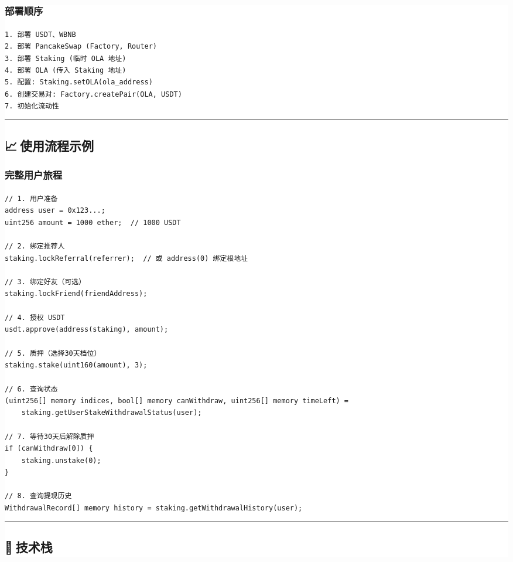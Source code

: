### 部署顺序

```
1. 部署 USDT、WBNB
2. 部署 PancakeSwap (Factory, Router)
3. 部署 Staking (临时 OLA 地址)
4. 部署 OLA (传入 Staking 地址)
5. 配置: Staking.setOLA(ola_address)
6. 创建交易对: Factory.createPair(OLA, USDT)
7. 初始化流动性
```

---

## 📈 使用流程示例

### 完整用户旅程

```solidity
// 1. 用户准备
address user = 0x123...;
uint256 amount = 1000 ether;  // 1000 USDT

// 2. 绑定推荐人
staking.lockReferral(referrer);  // 或 address(0) 绑定根地址

// 3. 绑定好友（可选）
staking.lockFriend(friendAddress);

// 4. 授权 USDT
usdt.approve(address(staking), amount);

// 5. 质押（选择30天档位）
staking.stake(uint160(amount), 3);

// 6. 查询状态
(uint256[] memory indices, bool[] memory canWithdraw, uint256[] memory timeLeft) =
    staking.getUserStakeWithdrawalStatus(user);

// 7. 等待30天后解除质押
if (canWithdraw[0]) {
    staking.unstake(0);
}

// 8. 查询提现历史
WithdrawalRecord[] memory history = staking.getWithdrawalHistory(user);
```

---

## 🔧 技术栈
